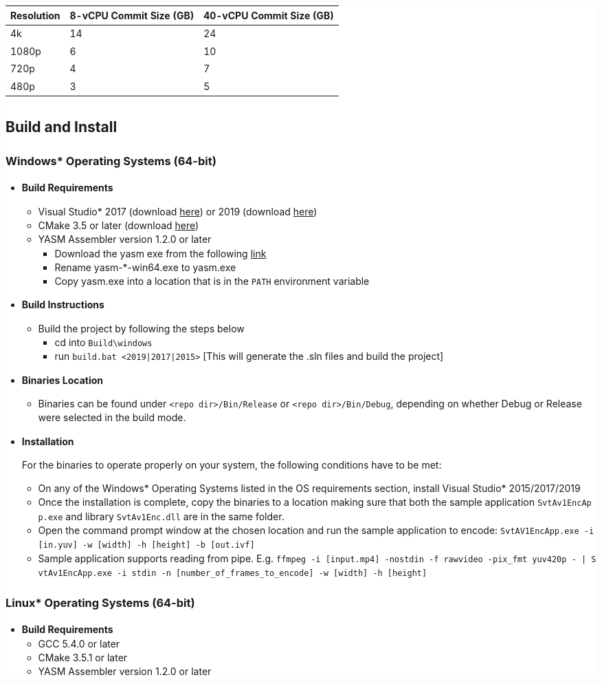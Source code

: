 |       Resolution      | 8-vCPU Commit Size (GB)| 40-vCPU Commit Size (GB)|
|-----------------------|------------------------|-------------------------|
|       4k              |           14           |           24            |
|       1080p           |            6           |           10            |
|       720p            |            4           |            7            |
|       480p            |            3           |            5            |

## Build and Install

### Windows* Operating Systems (64-bit)

- __Build Requirements__
  - Visual Studio* 2017 (download [here](https://www.visualstudio.com/vs/older-downloads/)) or 2019 (download [here](https://visualstudio.microsoft.com/downloads/))
  - CMake 3.5 or later (download [here](https://github.com/Kitware/CMake/releases/download/v3.14.5/cmake-3.14.5-win64-x64.msi))
  - YASM Assembler version 1.2.0 or later
    - Download the yasm exe from the following [link](http://www.tortall.net/projects/yasm/releases/yasm-1.3.0-win64.exe)
    - Rename yasm-*-win64.exe to yasm.exe
    - Copy yasm.exe into a location that is in the `PATH` environment variable

- __Build Instructions__
  - Build the project by following the steps below
    - cd into `Build\windows`
    - run `build.bat <2019|2017|2015>` [This will generate the .sln files and build the project]

- __Binaries Location__
  - Binaries can be found under `<repo dir>/Bin/Release` or `<repo dir>/Bin/Debug`, depending on whether Debug or Release were selected in the build mode.

- __Installation__

  For the binaries to operate properly on your system, the following conditions have to be met:
  - On any of the Windows* Operating Systems listed in the OS requirements section, install Visual Studio* 2015/2017/2019
  - Once the installation is complete, copy the binaries to a location making sure that both the sample application `SvtAv1EncApp.exe` and library `SvtAv1Enc.dll` are in the same folder.
  - Open the command prompt window at the chosen location and run the sample application to encode: `SvtAV1EncApp.exe -i [in.yuv] -w [width] -h [height] -b [out.ivf]`
  - Sample application supports reading from pipe. E.g. `ffmpeg -i [input.mp4] -nostdin -f rawvideo -pix_fmt yuv420p - | SvtAv1EncApp.exe -i stdin -n [number_of_frames_to_encode] -w [width] -h [height]`

### Linux* Operating Systems (64-bit)

- __Build Requirements__
  - GCC 5.4.0 or later
  - CMake 3.5.1 or later
  - YASM Assembler version 1.2.0 or later

